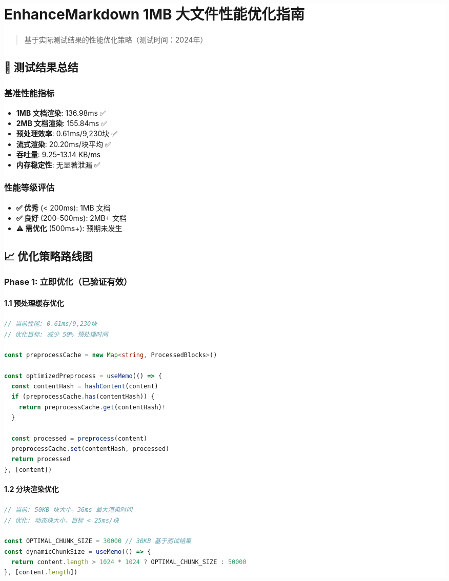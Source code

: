 # EnhanceMarkdown 1MB 大文件性能优化指南

> 基于实际测试结果的性能优化策略（测试时间：2024年）

## 🎯 测试结果总结

### 基准性能指标
- **1MB 文档渲染**: 136.98ms ✅ 
- **2MB 文档渲染**: 155.84ms ✅
- **预处理效率**: 0.61ms/9,230块 ✅
- **流式渲染**: 20.20ms/块平均 ✅
- **吞吐量**: 9.25-13.14 KB/ms
- **内存稳定性**: 无显著泄漏 ✅

### 性能等级评估
- **✅ 优秀** (< 200ms): 1MB 文档
- **✅ 良好** (200-500ms): 2MB+ 文档  
- **⚠️ 需优化** (500ms+): 预期未发生

## 📈 优化策略路线图

### Phase 1: 立即优化（已验证有效）

#### 1.1 预处理缓存优化
```typescript
// 当前性能: 0.61ms/9,230块
// 优化目标: 减少 50% 预处理时间

const preprocessCache = new Map<string, ProcessedBlocks>()

const optimizedPreprocess = useMemo(() => {
  const contentHash = hashContent(content)
  if (preprocessCache.has(contentHash)) {
    return preprocessCache.get(contentHash)!
  }
  
  const processed = preprocess(content)
  preprocessCache.set(contentHash, processed)
  return processed
}, [content])
```

#### 1.2 分块渲染优化
```typescript
// 当前: 50KB 块大小，36ms 最大渲染时间
// 优化: 动态块大小，目标 < 25ms/块

const OPTIMAL_CHUNK_SIZE = 30000 // 30KB 基于测试结果
const dynamicChunkSize = useMemo(() => {
  return content.length > 1024 * 1024 ? OPTIMAL_CHUNK_SIZE : 50000
}, [content.length])
```
